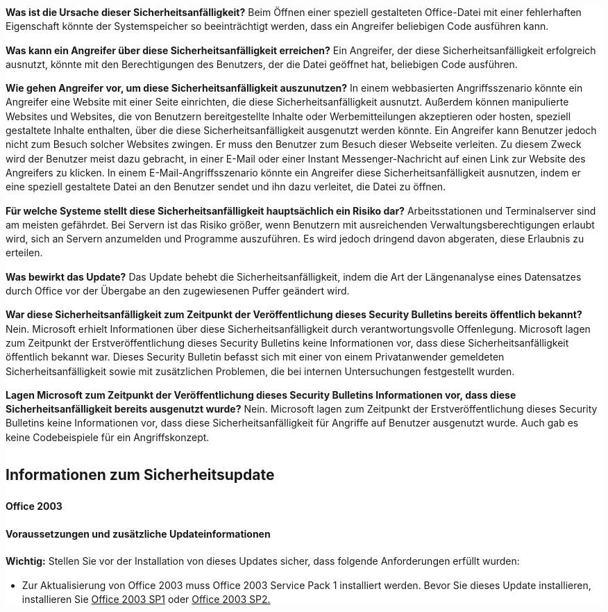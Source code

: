 **Was ist die Ursache dieser Sicherheitsanfälligkeit?**
Beim Öffnen einer speziell gestalteten Office-Datei mit einer fehlerhaften Eigenschaft könnte der Systemspeicher so beeinträchtigt werden, dass ein Angreifer beliebigen Code ausführen kann.

**Was kann ein Angreifer über diese Sicherheitsanfälligkeit erreichen?**
Ein Angreifer, der diese Sicherheitsanfälligkeit erfolgreich ausnutzt, könnte mit den Berechtigungen des Benutzers, der die Datei geöffnet hat, beliebigen Code ausführen.

**Wie gehen Angreifer vor, um diese Sicherheitsanfälligkeit auszunutzen?**
In einem webbasierten Angriffsszenario könnte ein Angreifer eine Website mit einer Seite einrichten, die diese Sicherheitsanfälligkeit ausnutzt. Außerdem können manipulierte Websites und Websites, die von Benutzern bereitgestellte Inhalte oder Werbemitteilungen akzeptieren oder hosten, speziell gestaltete Inhalte enthalten, über die diese Sicherheitsanfälligkeit ausgenutzt werden könnte. Ein Angreifer kann Benutzer jedoch nicht zum Besuch solcher Websites zwingen. Er muss den Benutzer zum Besuch dieser Webseite verleiten. Zu diesem Zweck wird der Benutzer meist dazu gebracht, in einer E-Mail oder einer Instant Messenger-Nachricht auf einen Link zur Website des Angreifers zu klicken.
In einem E-Mail-Angriffsszenario könnte ein Angreifer diese Sicherheitsanfälligkeit ausnutzen, indem er eine speziell gestaltete Datei an den Benutzer sendet und ihn dazu verleitet, die Datei zu öffnen.

**Für welche Systeme stellt diese Sicherheitsanfälligkeit hauptsächlich ein Risiko dar?**
Arbeitsstationen und Terminalserver sind am meisten gefährdet. Bei Servern ist das Risiko größer, wenn Benutzern mit ausreichenden Verwaltungsberechtigungen erlaubt wird, sich an Servern anzumelden und Programme auszuführen. Es wird jedoch dringend davon abgeraten, diese Erlaubnis zu erteilen.

**Was bewirkt das Update?**
Das Update behebt die Sicherheitsanfälligkeit, indem die Art der Längenanalyse eines Datensatzes durch Office vor der Übergabe an den zugewiesenen Puffer geändert wird.

**War diese Sicherheitsanfälligkeit zum Zeitpunkt der Veröffentlichung dieses Security Bulletins bereits öffentlich bekannt?**
Nein. Microsoft erhielt Informationen über diese Sicherheitsanfälligkeit durch verantwortungsvolle Offenlegung. Microsoft lagen zum Zeitpunkt der Erstveröffentlichung dieses Security Bulletins keine Informationen vor, dass diese Sicherheitsanfälligkeit öffentlich bekannt war. Dieses Security Bulletin befasst sich mit einer von einem Privatanwender gemeldeten Sicherheitsanfälligkeit sowie mit zusätzlichen Problemen, die bei internen Untersuchungen festgestellt wurden.

**Lagen Microsoft zum Zeitpunkt der Veröffentlichung dieses Security Bulletins Informationen vor, dass diese Sicherheitsanfälligkeit bereits ausgenutzt wurde?**
Nein. Microsoft lagen zum Zeitpunkt der Erstveröffentlichung dieses Security Bulletins keine Informationen vor, dass diese Sicherheitsanfälligkeit für Angriffe auf Benutzer ausgenutzt wurde. Auch gab es keine Codebeispiele für ein Angriffskonzept.

Informationen zum Sicherheitsupdate
-----------------------------------

#### Office 2003

#### Voraussetzungen und zusätzliche Updateinformationen

**Wichtig:** Stellen Sie vor der Installation von dieses Updates sicher, dass folgende Anforderungen erfüllt wurden:

-   Zur Aktualisierung von Office 2003 muss Office 2003 Service Pack 1 installiert werden. Bevor Sie dieses Update installieren, installieren Sie [Office 2003 SP1](http://www.microsoft.com/downloads/details.aspx?familyid=9c51d3a6-7cb1-4f61-837e-5f938254fc47) oder [Office 2003 SP2.](http://www.microsoft.com/downloads/details.aspx?familyid=57e27a97-2db6-4654-9db6-ec7d5b4dd867&displaylang=en)
